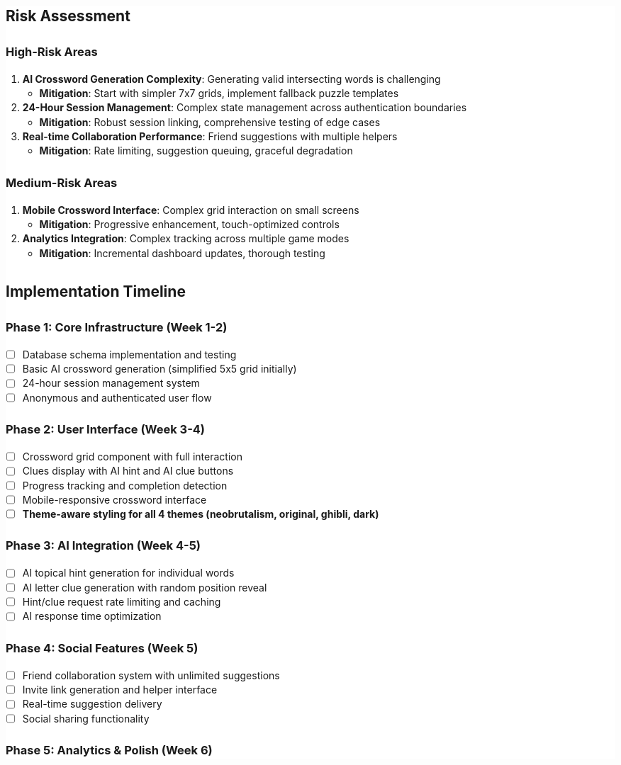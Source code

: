 ## Risk Assessment

### High-Risk Areas

1. **AI Crossword Generation Complexity**: Generating valid intersecting words is challenging
   - **Mitigation**: Start with simpler 7x7 grids, implement fallback puzzle templates
2. **24-Hour Session Management**: Complex state management across authentication boundaries
   - **Mitigation**: Robust session linking, comprehensive testing of edge cases
3. **Real-time Collaboration Performance**: Friend suggestions with multiple helpers
   - **Mitigation**: Rate limiting, suggestion queuing, graceful degradation

### Medium-Risk Areas

1. **Mobile Crossword Interface**: Complex grid interaction on small screens
   - **Mitigation**: Progressive enhancement, touch-optimized controls
2. **Analytics Integration**: Complex tracking across multiple game modes
   - **Mitigation**: Incremental dashboard updates, thorough testing

## Implementation Timeline

### Phase 1: Core Infrastructure (Week 1-2)

- [ ] Database schema implementation and testing
- [ ] Basic AI crossword generation (simplified 5x5 grid initially)
- [ ] 24-hour session management system
- [ ] Anonymous and authenticated user flow

### Phase 2: User Interface (Week 3-4)

- [ ] Crossword grid component with full interaction
- [ ] Clues display with AI hint and AI clue buttons
- [ ] Progress tracking and completion detection
- [ ] Mobile-responsive crossword interface
- [ ] **Theme-aware styling for all 4 themes (neobrutalism, original, ghibli, dark)**

### Phase 3: AI Integration (Week 4-5)

- [ ] AI topical hint generation for individual words
- [ ] AI letter clue generation with random position reveal
- [ ] Hint/clue request rate limiting and caching
- [ ] AI response time optimization

### Phase 4: Social Features (Week 5)

- [ ] Friend collaboration system with unlimited suggestions
- [ ] Invite link generation and helper interface
- [ ] Real-time suggestion delivery
- [ ] Social sharing functionality

### Phase 5: Analytics & Polish (Week 6)
